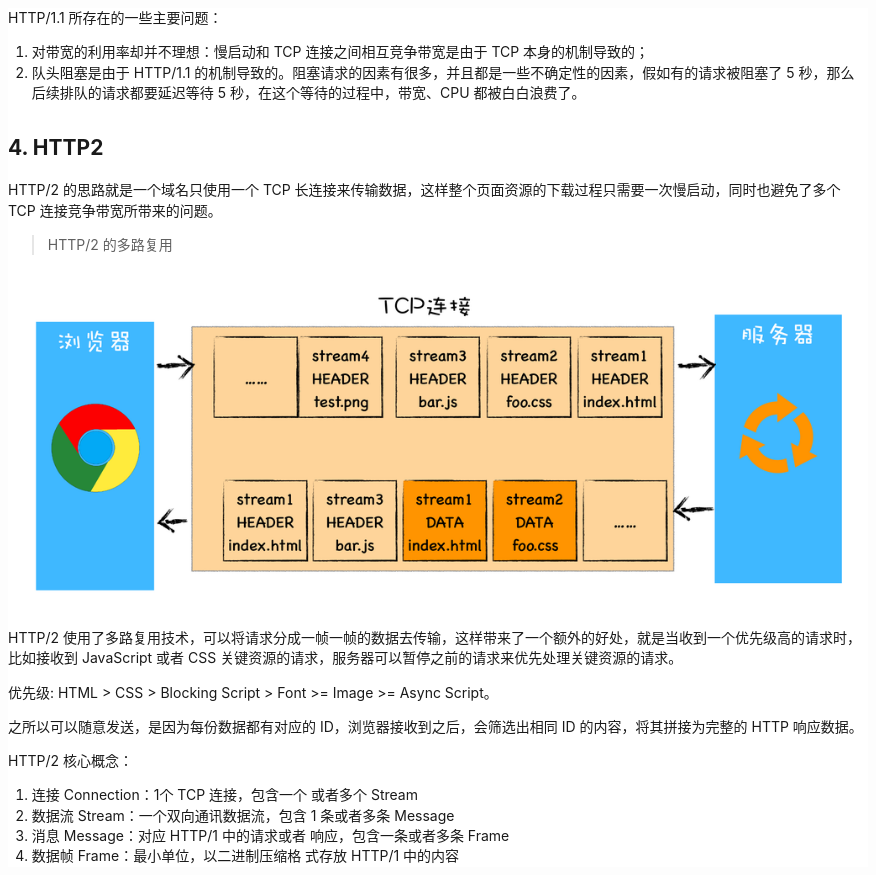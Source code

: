 HTTP/1.1 所存在的一些主要问题：

1. 对带宽的利用率却并不理想：慢启动和 TCP 连接之间相互竞争带宽是由于 TCP 本身的机制导致的；
2. 队头阻塞是由于 HTTP/1.1 的机制导致的。阻塞请求的因素有很多，并且都是一些不确定性的因素，假如有的请求被阻塞了 5 秒，那么后续排队的请求都要延迟等待 5 秒，在这个等待的过程中，带宽、CPU 都被白白浪费了。

## 4. HTTP2

HTTP/2 的思路就是一个域名只使用一个 TCP 长连接来传输数据，这样整个页面资源的下载过程只需要一次慢启动，同时也避免了多个 TCP 连接竞争带宽所带来的问题。  

> HTTP/2 的多路复用  

![http2](images/network/http2.jpg)

HTTP/2 使用了多路复用技术，可以将请求分成一帧一帧的数据去传输，这样带来了一个额外的好处，就是当收到一个优先级高的请求时，比如接收到 JavaScript 或者 CSS 关键资源的请求，服务器可以暂停之前的请求来优先处理关键资源的请求。  

优先级: HTML > CSS > Blocking Script > Font >= Image >= Async Script。  

之所以可以随意发送，是因为每份数据都有对应的 ID，浏览器接收到之后，会筛选出相同 ID 的内容，将其拼接为完整的 HTTP 响应数据。  

HTTP/2 核心概念：

1. 连接 Connection：1个 TCP 连接，包含一个 或者多个 Stream
2. 数据流 Stream：一个双向通讯数据流，包含 1 条或者多条 Message
3. 消息 Message：对应 HTTP/1 中的请求或者 响应，包含一条或者多条 Frame
4. 数据帧 Frame：最小单位，以二进制压缩格 式存放 HTTP/1 中的内容
